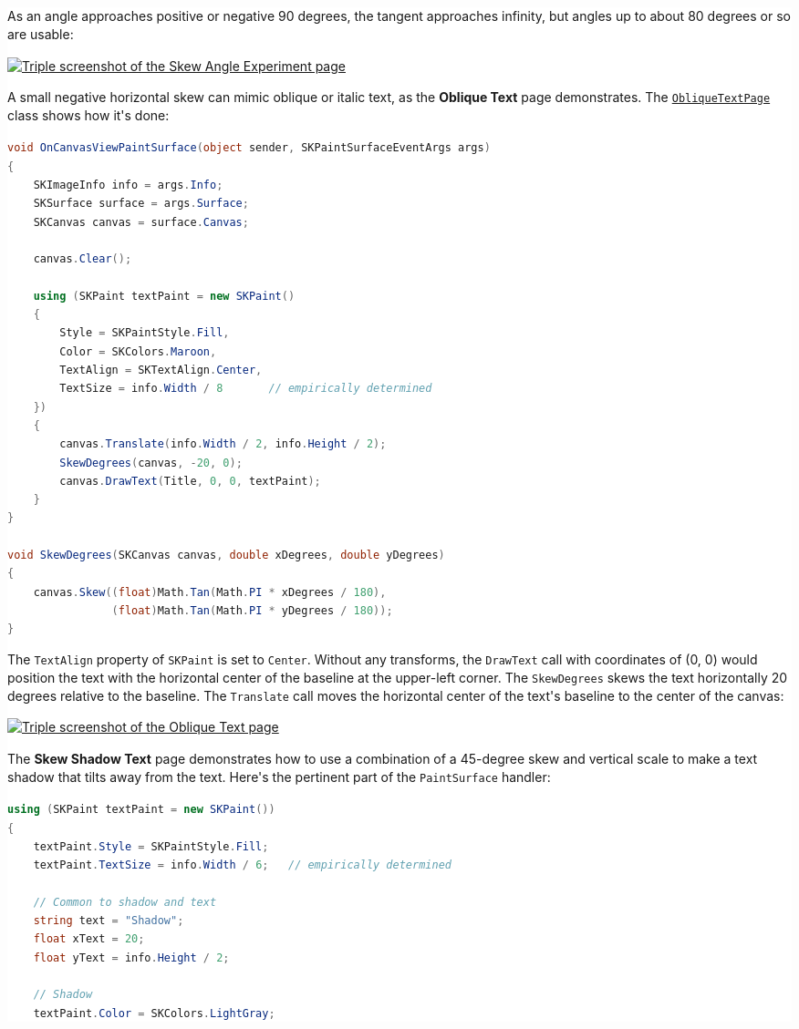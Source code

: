 As an angle approaches positive or negative 90 degrees, the tangent approaches infinity, but angles up to about 80 degrees or so are usable:

[![Triple screenshot of the Skew Angle Experiment page](skew-images/skewangleexperiment-small.png)](skew-images/skewangleexperiment-large.png#lightbox "Triple screenshot of the Skew Angle Experiment page")

A small negative horizontal skew can mimic oblique or italic text, as the **Oblique Text** page demonstrates. The [`ObliqueTextPage`](https://github.com/xamarin/xamarin-forms-samples/blob/master/SkiaSharpForms/Demos/Demos/SkiaSharpFormsDemos/Transforms/ObliqueTextPage.cs) class shows how it's done:

```csharp
void OnCanvasViewPaintSurface(object sender, SKPaintSurfaceEventArgs args)
{
    SKImageInfo info = args.Info;
    SKSurface surface = args.Surface;
    SKCanvas canvas = surface.Canvas;

    canvas.Clear();

    using (SKPaint textPaint = new SKPaint()
    {
        Style = SKPaintStyle.Fill,
        Color = SKColors.Maroon,
        TextAlign = SKTextAlign.Center,
        TextSize = info.Width / 8       // empirically determined
    })
    {
        canvas.Translate(info.Width / 2, info.Height / 2);
        SkewDegrees(canvas, -20, 0);
        canvas.DrawText(Title, 0, 0, textPaint);
    }
}

void SkewDegrees(SKCanvas canvas, double xDegrees, double yDegrees)
{
    canvas.Skew((float)Math.Tan(Math.PI * xDegrees / 180),
                (float)Math.Tan(Math.PI * yDegrees / 180));
}
```

The `TextAlign` property of `SKPaint` is set to `Center`. Without any transforms, the `DrawText` call with coordinates of (0, 0) would position the text with the horizontal center of the baseline at the upper-left corner. The `SkewDegrees` skews the text horizontally 20 degrees relative to the baseline. The `Translate` call moves the horizontal center of the text's baseline to the center of the canvas:

[![Triple screenshot of the Oblique Text page](skew-images/obliquetext-small.png)](skew-images/obliquetext-large.png#lightbox "Triple screenshot of the Oblique Text page")

The **Skew Shadow Text** page demonstrates how to use a combination of a 45-degree skew and vertical scale to make a text shadow that tilts away from the text. Here's the pertinent part of the `PaintSurface` handler:

```csharp
using (SKPaint textPaint = new SKPaint())
{
    textPaint.Style = SKPaintStyle.Fill;
    textPaint.TextSize = info.Width / 6;   // empirically determined

    // Common to shadow and text
    string text = "Shadow";
    float xText = 20;
    float yText = info.Height / 2;

    // Shadow
    textPaint.Color = SKColors.LightGray;
```